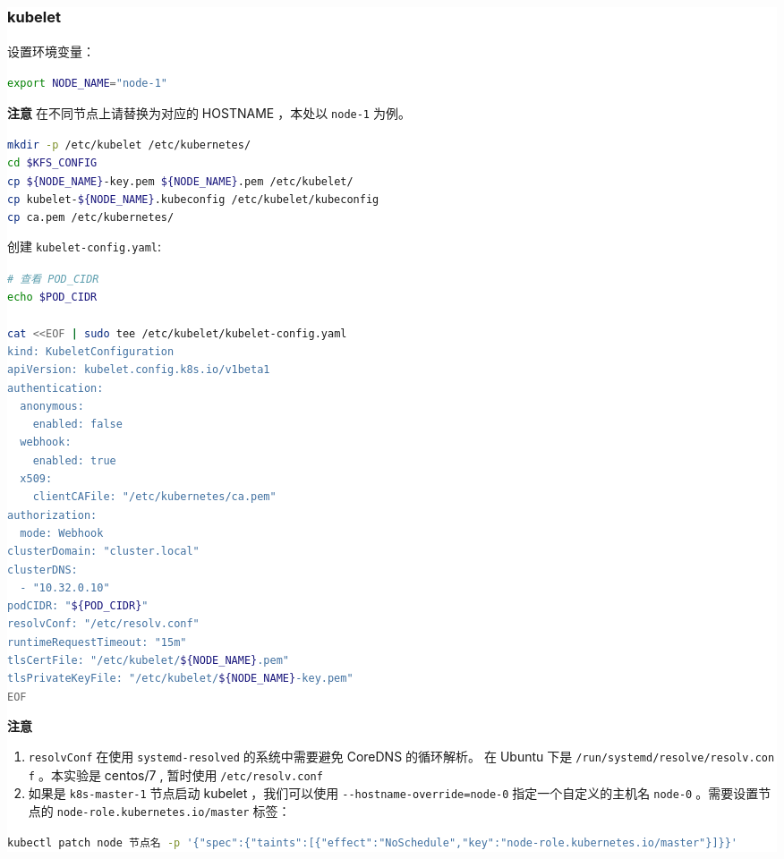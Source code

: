 ### kubelet

设置环境变量：

```sh
export NODE_NAME="node-1"
```

**注意** 在不同节点上请替换为对应的 HOSTNAME ，本处以 `node-1` 为例。

```sh
mkdir -p /etc/kubelet /etc/kubernetes/
cd $KFS_CONFIG
cp ${NODE_NAME}-key.pem ${NODE_NAME}.pem /etc/kubelet/
cp kubelet-${NODE_NAME}.kubeconfig /etc/kubelet/kubeconfig
cp ca.pem /etc/kubernetes/
```

创建 `kubelet-config.yaml`:

```sh
# 查看 POD_CIDR
echo $POD_CIDR

cat <<EOF | sudo tee /etc/kubelet/kubelet-config.yaml
kind: KubeletConfiguration
apiVersion: kubelet.config.k8s.io/v1beta1
authentication:
  anonymous:
    enabled: false
  webhook:
    enabled: true
  x509:
    clientCAFile: "/etc/kubernetes/ca.pem"
authorization:
  mode: Webhook
clusterDomain: "cluster.local"
clusterDNS:
  - "10.32.0.10"
podCIDR: "${POD_CIDR}"
resolvConf: "/etc/resolv.conf"
runtimeRequestTimeout: "15m"
tlsCertFile: "/etc/kubelet/${NODE_NAME}.pem"
tlsPrivateKeyFile: "/etc/kubelet/${NODE_NAME}-key.pem"
EOF
```

**注意**

1. `resolvConf` 在使用 `systemd-resolved` 的系统中需要避免 CoreDNS 的循环解析。 在 Ubuntu 下是 `/run/systemd/resolve/resolv.conf` 。本实验是 centos/7 , 暂时使用 `/etc/resolv.conf`
2. 如果是 `k8s-master-1` 节点启动 kubelet ，我们可以使用 `--hostname-override=node-0` 指定一个自定义的主机名 `node-0` 。需要设置节点的 `node-role.kubernetes.io/master` 标签：

```sh
kubectl patch node 节点名 -p '{"spec":{"taints":[{"effect":"NoSchedule","key":"node-role.kubernetes.io/master"}]}}'
```
